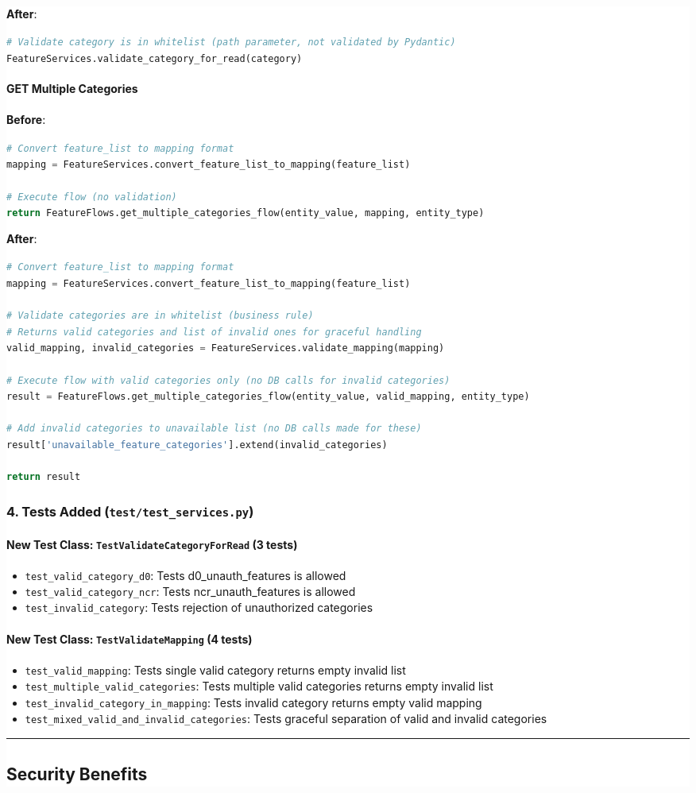 **After**:
```python
# Validate category is in whitelist (path parameter, not validated by Pydantic)
FeatureServices.validate_category_for_read(category)
```

#### GET Multiple Categories
**Before**:
```python
# Convert feature_list to mapping format
mapping = FeatureServices.convert_feature_list_to_mapping(feature_list)

# Execute flow (no validation)
return FeatureFlows.get_multiple_categories_flow(entity_value, mapping, entity_type)
```

**After**:
```python
# Convert feature_list to mapping format
mapping = FeatureServices.convert_feature_list_to_mapping(feature_list)

# Validate categories are in whitelist (business rule)
# Returns valid categories and list of invalid ones for graceful handling
valid_mapping, invalid_categories = FeatureServices.validate_mapping(mapping)

# Execute flow with valid categories only (no DB calls for invalid categories)
result = FeatureFlows.get_multiple_categories_flow(entity_value, valid_mapping, entity_type)

# Add invalid categories to unavailable list (no DB calls made for these)
result['unavailable_feature_categories'].extend(invalid_categories)

return result
```

### 4. Tests Added (`test/test_services.py`)

#### New Test Class: `TestValidateCategoryForRead` (3 tests)
- `test_valid_category_d0`: Tests d0_unauth_features is allowed
- `test_valid_category_ncr`: Tests ncr_unauth_features is allowed
- `test_invalid_category`: Tests rejection of unauthorized categories

#### New Test Class: `TestValidateMapping` (4 tests)
- `test_valid_mapping`: Tests single valid category returns empty invalid list
- `test_multiple_valid_categories`: Tests multiple valid categories returns empty invalid list
- `test_invalid_category_in_mapping`: Tests invalid category returns empty valid mapping
- `test_mixed_valid_and_invalid_categories`: Tests graceful separation of valid and invalid categories

---

## Security Benefits
